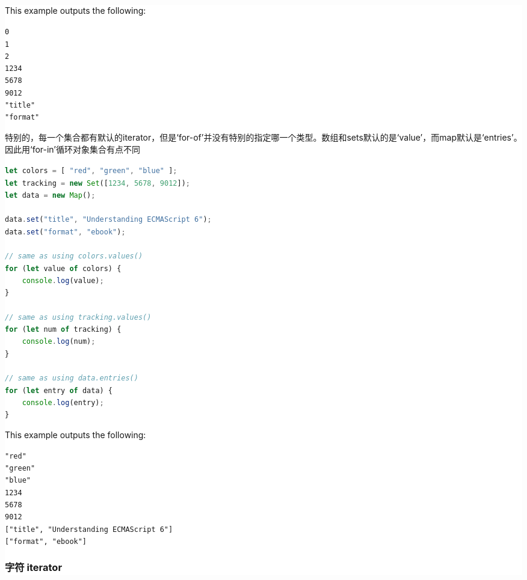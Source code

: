 This example outputs the following:

```
0
1
2
1234
5678
9012
"title"
"format"
```

特别的，每一个集合都有默认的iterator，但是‘for-of’并没有特别的指定哪一个类型。数组和sets默认的是‘value’，而map默认是‘entries’。因此用‘for-in’循环对象集合有点不同

```js
let colors = [ "red", "green", "blue" ];
let tracking = new Set([1234, 5678, 9012]);
let data = new Map();

data.set("title", "Understanding ECMAScript 6");
data.set("format", "ebook");

// same as using colors.values()
for (let value of colors) {
    console.log(value);
}

// same as using tracking.values()
for (let num of tracking) {
    console.log(num);
}

// same as using data.entries()
for (let entry of data) {
    console.log(entry);
}
```

This example outputs the following:

```
"red"
"green"
"blue"
1234
5678
9012
["title", "Understanding ECMAScript 6"]
["format", "ebook"]
``` 

### 字符 iterator
